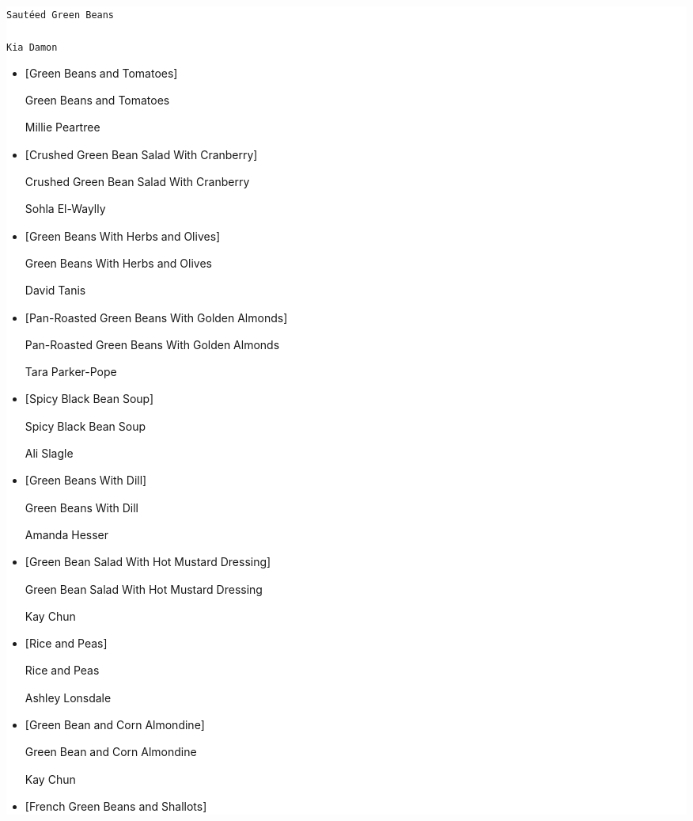     Sautéed Green Beans

    Kia Damon
-   
    [Green Beans and Tomatoes]

    Green Beans and Tomatoes

    Millie Peartree
-   
    [Crushed Green Bean Salad With Cranberry]

    Crushed Green Bean Salad With Cranberry

    Sohla El-Waylly
-   
    [Green Beans With Herbs and Olives]

    Green Beans With Herbs and Olives

    David Tanis
-   
    [Pan-Roasted Green Beans With Golden Almonds]

    Pan-Roasted Green Beans With Golden Almonds

    Tara Parker-Pope
-   
    [Spicy Black Bean Soup]

    Spicy Black Bean Soup

    Ali Slagle
-   
    [Green Beans With Dill]

    Green Beans With Dill

    Amanda Hesser
-   
    [Green Bean Salad With Hot Mustard Dressing]

    Green Bean Salad With Hot Mustard Dressing

    Kay Chun
-   
    [Rice and Peas]

    Rice and Peas

    Ashley Lonsdale
-   
    [Green Bean and Corn Almondine]

    Green Bean and Corn Almondine

    Kay Chun
-   
    [French Green Beans and Shallots]

